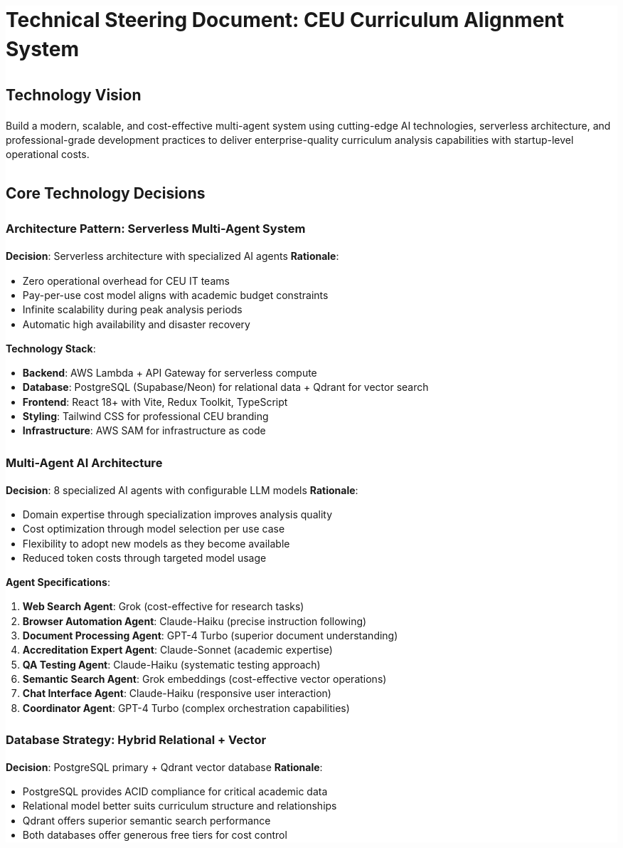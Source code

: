 # Technical Steering Document: CEU Curriculum Alignment System

## Technology Vision

Build a modern, scalable, and cost-effective multi-agent system using cutting-edge AI technologies, serverless architecture, and professional-grade development practices to deliver enterprise-quality curriculum analysis capabilities with startup-level operational costs.

## Core Technology Decisions

### Architecture Pattern: Serverless Multi-Agent System

**Decision**: Serverless architecture with specialized AI agents
**Rationale**: 
- Zero operational overhead for CEU IT teams
- Pay-per-use cost model aligns with academic budget constraints
- Infinite scalability during peak analysis periods
- Automatic high availability and disaster recovery

**Technology Stack**:
- **Backend**: AWS Lambda + API Gateway for serverless compute
- **Database**: PostgreSQL (Supabase/Neon) for relational data + Qdrant for vector search
- **Frontend**: React 18+ with Vite, Redux Toolkit, TypeScript
- **Styling**: Tailwind CSS for professional CEU branding
- **Infrastructure**: AWS SAM for infrastructure as code

### Multi-Agent AI Architecture

**Decision**: 8 specialized AI agents with configurable LLM models
**Rationale**:
- Domain expertise through specialization improves analysis quality
- Cost optimization through model selection per use case
- Flexibility to adopt new models as they become available
- Reduced token costs through targeted model usage

**Agent Specifications**:
1. **Web Search Agent**: Grok (cost-effective for research tasks)
2. **Browser Automation Agent**: Claude-Haiku (precise instruction following)
3. **Document Processing Agent**: GPT-4 Turbo (superior document understanding)
4. **Accreditation Expert Agent**: Claude-Sonnet (academic expertise)
5. **QA Testing Agent**: Claude-Haiku (systematic testing approach)
6. **Semantic Search Agent**: Grok embeddings (cost-effective vector operations)
7. **Chat Interface Agent**: Claude-Haiku (responsive user interaction)
8. **Coordinator Agent**: GPT-4 Turbo (complex orchestration capabilities)

### Database Strategy: Hybrid Relational + Vector

**Decision**: PostgreSQL primary + Qdrant vector database
**Rationale**:
- PostgreSQL provides ACID compliance for critical academic data
- Relational model better suits curriculum structure and relationships
- Qdrant offers superior semantic search performance
- Both databases offer generous free tiers for cost control
